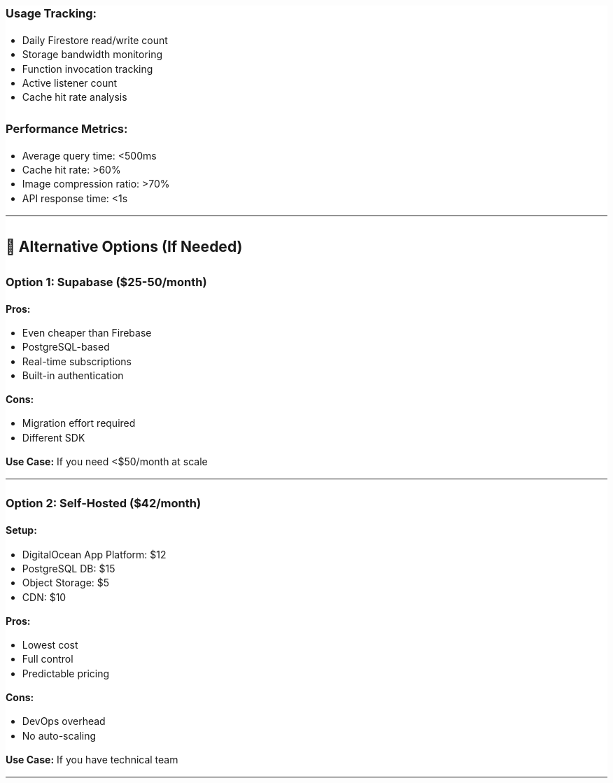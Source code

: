 ### Usage Tracking:
- Daily Firestore read/write count
- Storage bandwidth monitoring
- Function invocation tracking
- Active listener count
- Cache hit rate analysis

### Performance Metrics:
- Average query time: <500ms
- Cache hit rate: >60%
- Image compression ratio: >70%
- API response time: <1s

---

## 🚀 Alternative Options (If Needed)

### Option 1: Supabase ($25-50/month)
**Pros:**
- Even cheaper than Firebase
- PostgreSQL-based
- Real-time subscriptions
- Built-in authentication

**Cons:**
- Migration effort required
- Different SDK

**Use Case:** If you need <$50/month at scale

---

### Option 2: Self-Hosted ($42/month)
**Setup:**
- DigitalOcean App Platform: $12
- PostgreSQL DB: $15
- Object Storage: $5
- CDN: $10

**Pros:**
- Lowest cost
- Full control
- Predictable pricing

**Cons:**
- DevOps overhead
- No auto-scaling

**Use Case:** If you have technical team

---
